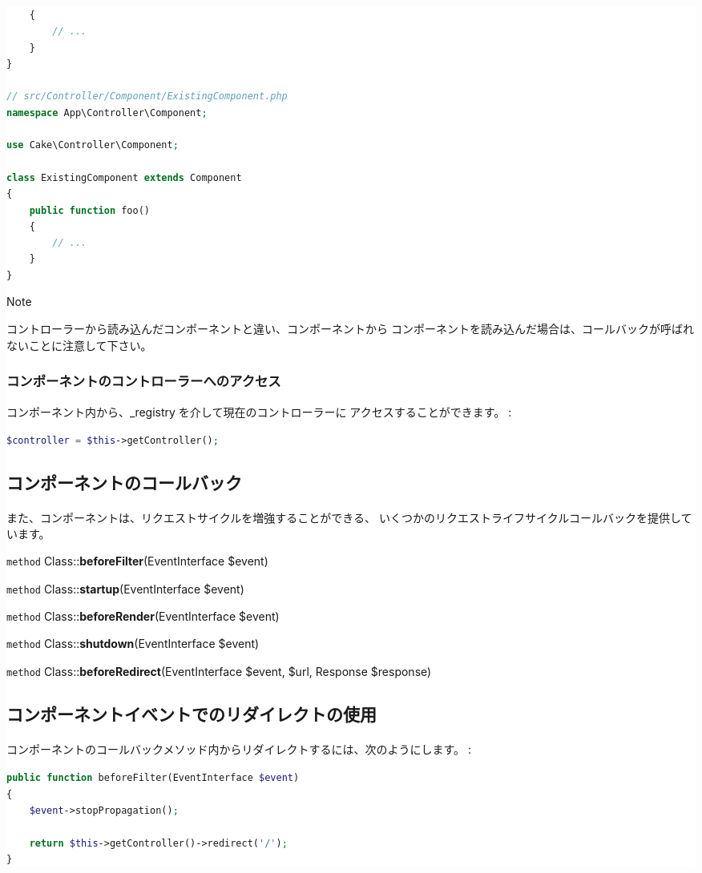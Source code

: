 ``` php
    {
        // ...
    }
}

// src/Controller/Component/ExistingComponent.php
namespace App\Controller\Component;

use Cake\Controller\Component;

class ExistingComponent extends Component
{
    public function foo()
    {
        // ...
    }
}
```

> [!NOTE]
> コントローラーから読み込んだコンポーネントと違い、コンポーネントから
> コンポーネントを読み込んだ場合は、コールバックが呼ばれないことに注意して下さい。

### コンポーネントのコントローラーへのアクセス

コンポーネント内から、\_registry を介して現在のコントローラーに
アクセスすることができます。 :

``` php
$controller = $this->getController();
```

## コンポーネントのコールバック

また、コンポーネントは、リクエストサイクルを増強することができる、
いくつかのリクエストライフサイクルコールバックを提供しています。

`method` Class::**beforeFilter**(EventInterface $event)

`method` Class::**startup**(EventInterface $event)

`method` Class::**beforeRender**(EventInterface $event)

`method` Class::**shutdown**(EventInterface $event)

`method` Class::**beforeRedirect**(EventInterface $event, $url, Response $response)

## コンポーネントイベントでのリダイレクトの使用

コンポーネントのコールバックメソッド内からリダイレクトするには、次のようにします。 :

``` php
public function beforeFilter(EventInterface $event)
{
    $event->stopPropagation();

    return $this->getController()->redirect('/');
}
```
